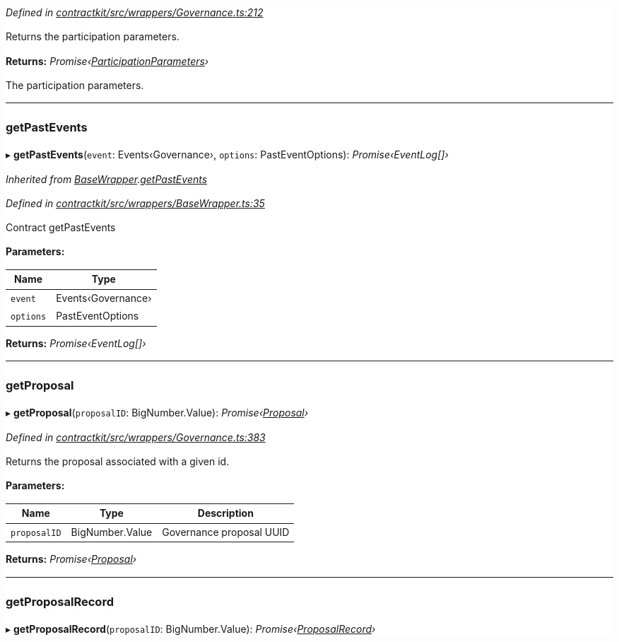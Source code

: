 *Defined in [contractkit/src/wrappers/Governance.ts:212](https://github.com/celo-org/celo-monorepo/blob/master/packages/sdk/contractkit/src/wrappers/Governance.ts#L212)*

Returns the participation parameters.

**Returns:** *Promise‹[ParticipationParameters](../interfaces/_wrappers_governance_.participationparameters.md)›*

The participation parameters.

___

###  getPastEvents

▸ **getPastEvents**(`event`: Events‹Governance›, `options`: PastEventOptions): *Promise‹EventLog[]›*

*Inherited from [BaseWrapper](_wrappers_basewrapper_.basewrapper.md).[getPastEvents](_wrappers_basewrapper_.basewrapper.md#getpastevents)*

*Defined in [contractkit/src/wrappers/BaseWrapper.ts:35](https://github.com/celo-org/celo-monorepo/blob/master/packages/sdk/contractkit/src/wrappers/BaseWrapper.ts#L35)*

Contract getPastEvents

**Parameters:**

Name | Type |
------ | ------ |
`event` | Events‹Governance› |
`options` | PastEventOptions |

**Returns:** *Promise‹EventLog[]›*

___

###  getProposal

▸ **getProposal**(`proposalID`: BigNumber.Value): *Promise‹[Proposal](../modules/_wrappers_governance_.md#proposal)›*

*Defined in [contractkit/src/wrappers/Governance.ts:383](https://github.com/celo-org/celo-monorepo/blob/master/packages/sdk/contractkit/src/wrappers/Governance.ts#L383)*

Returns the proposal associated with a given id.

**Parameters:**

Name | Type | Description |
------ | ------ | ------ |
`proposalID` | BigNumber.Value | Governance proposal UUID  |

**Returns:** *Promise‹[Proposal](../modules/_wrappers_governance_.md#proposal)›*

___

###  getProposalRecord

▸ **getProposalRecord**(`proposalID`: BigNumber.Value): *Promise‹[ProposalRecord](../interfaces/_wrappers_governance_.proposalrecord.md)›*
